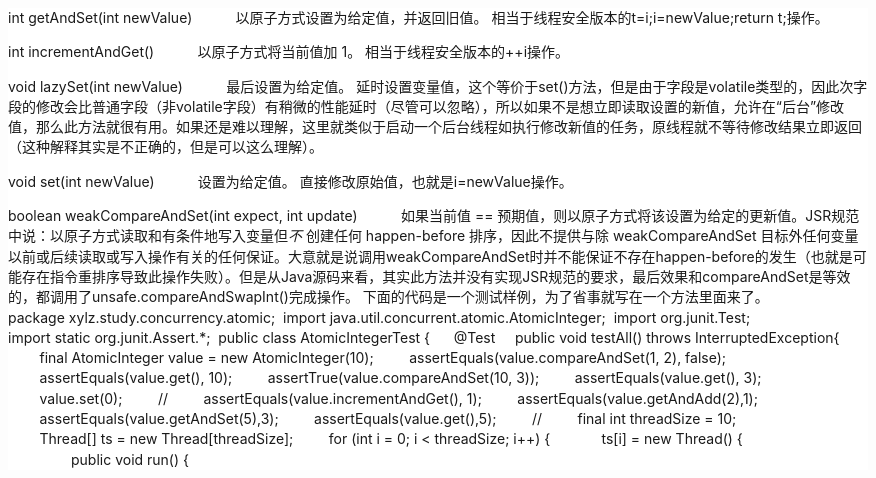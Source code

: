 int getAndSet(int newValue)
          以原子方式设置为给定值，并返回旧值。 相当于线程安全版本的t=i;i=newValue;return t;操作。

int incrementAndGet()
          以原子方式将当前值加 1。 相当于线程安全版本的++i操作。 

void lazySet(int newValue)
          最后设置为给定值。 延时设置变量值，这个等价于set()方法，但是由于字段是volatile类型的，因此次字段的修改会比普通字段（非volatile字段）有稍微的性能延时（尽管可以忽略），所以如果不是想立即读取设置的新值，允许在“后台”修改值，那么此方法就很有用。如果还是难以理解，这里就类似于启动一个后台线程如执行修改新值的任务，原线程就不等待修改结果立即返回（这种解释其实是不正确的，但是可以这么理解）。

void set(int newValue)
          设置为给定值。 直接修改原始值，也就是i=newValue操作。

boolean weakCompareAndSet(int expect, int update)
          如果当前值 == 预期值，则以原子方式将该设置为给定的更新值。JSR规范中说：以原子方式读取和有条件地写入变量但*不* 创建任何 happen-before 排序，因此不提供与除 weakCompareAndSet 目标外任何变量以前或后续读取或写入操作有关的任何保证。大意就是说调用weakCompareAndSet时并不能保证不存在happen-before的发生（也就是可能存在指令重排序导致此操作失败）。但是从Java源码来看，其实此方法并没有实现JSR规范的要求，最后效果和compareAndSet是等效的，都调用了unsafe.compareAndSwapInt()完成操作。
下面的代码是一个测试样例，为了省事就写在一个方法里面来了。
![]()package xylz.study.concurrency.atomic;
![]()
![]()import java.util.concurrent.atomic.AtomicInteger;
![]()
![]()import org.junit.Test;
![]()
![]()import static org.junit.Assert.*;
![]()
![]()public class AtomicIntegerTest {
![]()
![]()    @Test
![]()    public void testAll() throws InterruptedException{
![]()        final AtomicInteger value = new AtomicInteger(10);
![]()        assertEquals(value.compareAndSet(1, 2), false);
![]()        assertEquals(value.get(), 10);
![]()        assertTrue(value.compareAndSet(10, 3));
![]()        assertEquals(value.get(), 3);
![]()        value.set(0);
![]()        //
![]()        assertEquals(value.incrementAndGet(), 1);
![]()        assertEquals(value.getAndAdd(2),1);
![]()        assertEquals(value.getAndSet(5),3);
![]()        assertEquals(value.get(),5);
![]()        //
![]()        final int threadSize = 10;
![]()        Thread[] ts = new Thread[threadSize];
![]()        for (int i = 0; i < threadSize; i++) {
![]()            ts[i] = new Thread() {
![]()                public void run() {